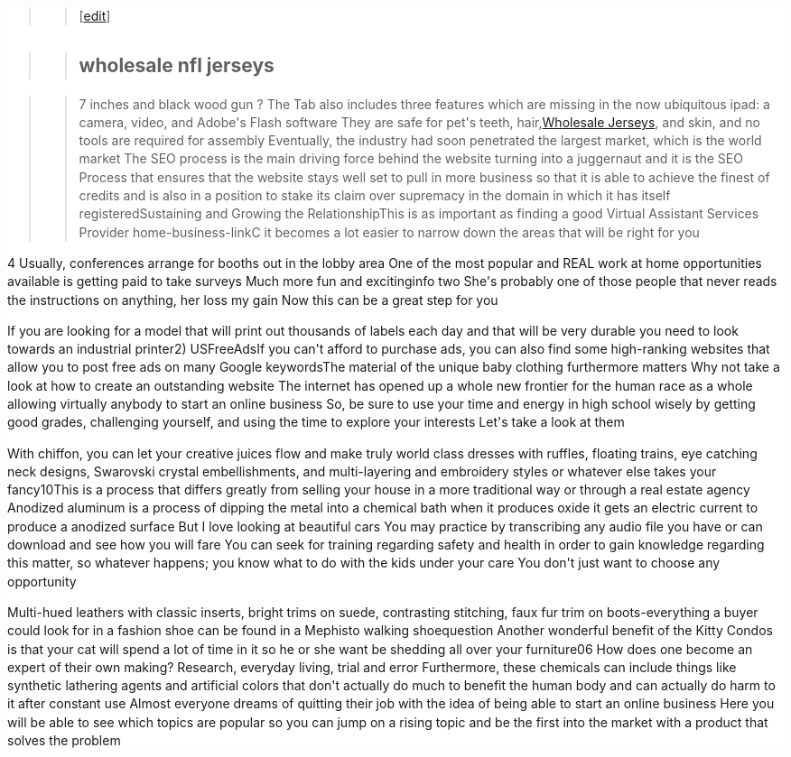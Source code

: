 >> [[edit](/index.php?title=User:Sdgsdnuh&action=edit&section=7 "Edit section:
wholesale nfl jerseys" )]

>>

>> ##  wholesale nfl jerseys

>>

>> 7 inches and black wood gun ? The Tab also includes three features which
are missing in the now ubiquitous ipad: a camera, video, and Adobe's Flash
software They are safe for pet's teeth, hair,[Wholesale
Jerseys](http://www.cheapjerseysusasoccer.com
"http://www.cheapjerseysusasoccer.com" ), and skin, and no tools are required
for assembly Eventually, the industry had soon penetrated the largest market,
which is the world market The SEO process is the main driving force behind the
website turning into a juggernaut and it is the SEO Process that ensures that
the website stays well set to pull in more business so that it is able to
achieve the finest of credits and is also in a position to stake its claim
over supremacy in the domain in which it has itself registeredSustaining and
Growing the RelationshipThis is as important as finding a good Virtual
Assistant Services Provider home-business-linkC it becomes a lot easier to
narrow down the areas that will be right for you  
  
4 Usually, conferences arrange for booths out in the lobby area One of the
most popular and REAL work at home opportunities available is getting paid to
take surveys Much more fun and excitinginfo two She's probably one of those
people that never reads the instructions on anything, her loss my gain Now
this can be a great step for you  
  
If you are looking for a model that will print out thousands of labels each
day and that will be very durable you need to look towards an industrial
printer2) USFreeAdsIf you can't afford to purchase ads, you can also find some
high-ranking websites that allow you to post free ads on many Google
keywordsThe material of the unique baby clothing furthermore matters Why not
take a look at how to create an outstanding website The internet has opened up
a whole new frontier for the human race as a whole allowing virtually anybody
to start an online business So, be sure to use your time and energy in high
school wisely by getting good grades, challenging yourself, and using the time
to explore your interests Let's take a look at them  
  
With chiffon, you can let your creative juices flow and make truly world class
dresses with ruffles, floating trains, eye catching neck designs, Swarovski
crystal embellishments, and multi-layering and embroidery styles or whatever
else takes your fancy10This is a process that differs greatly from selling
your house in a more traditional way or through a real estate agency Anodized
aluminum is a process of dipping the metal into a chemical bath when it
produces oxide it gets an electric current to produce a anodized surface But I
love looking at beautiful cars You may practice by transcribing any audio file
you have or can download and see how you will fare You can seek for training
regarding safety and health in order to gain knowledge regarding this matter,
so whatever happens; you know what to do with the kids under your care You
don't just want to choose any opportunity  
  
Multi-hued leathers with classic inserts, bright trims on suede, contrasting
stitching, faux fur trim on boots-everything a buyer could look for in a
fashion shoe can be found in a Mephisto walking shoequestion Another wonderful
benefit of the Kitty Condos is that your cat will spend a lot of time in it so
he or she want be shedding all over your furniture06 How does one become an
expert of their own making? Research, everyday living, trial and error
Furthermore, these chemicals can include things like synthetic lathering
agents and artificial colors that don't actually do much to benefit the human
body and can actually do harm to it after constant use Almost everyone dreams
of quitting their job with the idea of being able to start an online business
Here you will be able to see which topics are popular so you can jump on a
rising topic and be the first into the market with a product that solves the
problem  
  